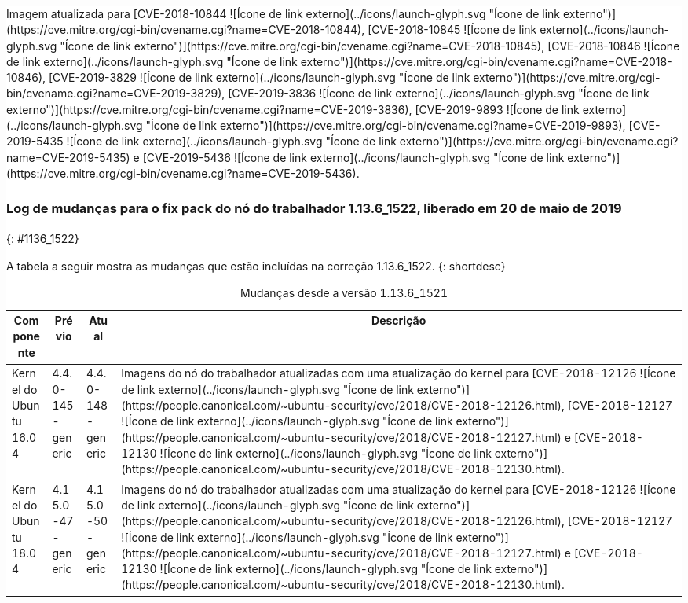 <td>Imagem atualizada para [CVE-2018-10844 ![Ícone de link externo](../icons/launch-glyph.svg "Ícone de link externo")](https://cve.mitre.org/cgi-bin/cvename.cgi?name=CVE-2018-10844), [CVE-2018-10845 ![Ícone de link externo](../icons/launch-glyph.svg "Ícone de link externo")](https://cve.mitre.org/cgi-bin/cvename.cgi?name=CVE-2018-10845), [CVE-2018-10846 ![Ícone de link externo](../icons/launch-glyph.svg "Ícone de link externo")](https://cve.mitre.org/cgi-bin/cvename.cgi?name=CVE-2018-10846), [CVE-2019-3829 ![Ícone de link externo](../icons/launch-glyph.svg "Ícone de link externo")](https://cve.mitre.org/cgi-bin/cvename.cgi?name=CVE-2019-3829), [CVE-2019-3836 ![Ícone de link externo](../icons/launch-glyph.svg "Ícone de link externo")](https://cve.mitre.org/cgi-bin/cvename.cgi?name=CVE-2019-3836), [CVE-2019-9893 ![Ícone de link externo](../icons/launch-glyph.svg "Ícone de link externo")](https://cve.mitre.org/cgi-bin/cvename.cgi?name=CVE-2019-9893), [CVE-2019-5435 ![Ícone de link externo](../icons/launch-glyph.svg "Ícone de link externo")](https://cve.mitre.org/cgi-bin/cvename.cgi?name=CVE-2019-5435) e [CVE-2019-5436 ![Ícone de link externo](../icons/launch-glyph.svg "Ícone de link externo")](https://cve.mitre.org/cgi-bin/cvename.cgi?name=CVE-2019-5436).</td>
</tr>
</tbody>
</table>

### Log de mudanças para o fix pack do nó do trabalhador 1.13.6_1522, liberado em 20 de maio de 2019
{: #1136_1522}

A tabela a seguir mostra as mudanças que estão incluídas na correção 1.13.6_1522.
{: shortdesc}

<table summary="Mudanças que foram feitas desde a versão 1.13.6_1521">
<caption>Mudanças desde a versão 1.13.6_1521</caption>
<thead>
<tr>
<th>Componente</th>
<th>Prévio</th>
<th>Atual</th>
<th>Descrição</th>
</tr>
</thead>
<tbody>
<tr>
<td>Kernel do Ubuntu 16.04</td>
<td>4.4.0-145-generic</td>
<td>4.4.0-148-generic</td>
<td>Imagens do nó do trabalhador atualizadas com uma atualização do kernel para [CVE-2018-12126 ![Ícone de link externo](../icons/launch-glyph.svg "Ícone de link externo")](https://people.canonical.com/~ubuntu-security/cve/2018/CVE-2018-12126.html), [CVE-2018-12127 ![Ícone de link externo](../icons/launch-glyph.svg "Ícone de link externo")](https://people.canonical.com/~ubuntu-security/cve/2018/CVE-2018-12127.html) e [CVE-2018-12130 ![Ícone de link externo](../icons/launch-glyph.svg "Ícone de link externo")](https://people.canonical.com/~ubuntu-security/cve/2018/CVE-2018-12130.html).</td>
</tr>
<tr>
<td>Kernel do Ubuntu 18.04</td>
<td>4.15.0-47-generic</td>
<td>4.15.0-50-generic</td>
<td>Imagens do nó do trabalhador atualizadas com uma atualização do kernel para [CVE-2018-12126 ![Ícone de link externo](../icons/launch-glyph.svg "Ícone de link externo")](https://people.canonical.com/~ubuntu-security/cve/2018/CVE-2018-12126.html), [CVE-2018-12127 ![Ícone de link externo](../icons/launch-glyph.svg "Ícone de link externo")](https://people.canonical.com/~ubuntu-security/cve/2018/CVE-2018-12127.html) e [CVE-2018-12130 ![Ícone de link externo](../icons/launch-glyph.svg "Ícone de link externo")](https://people.canonical.com/~ubuntu-security/cve/2018/CVE-2018-12130.html).</td>
</tr>
</tbody>
</table>
